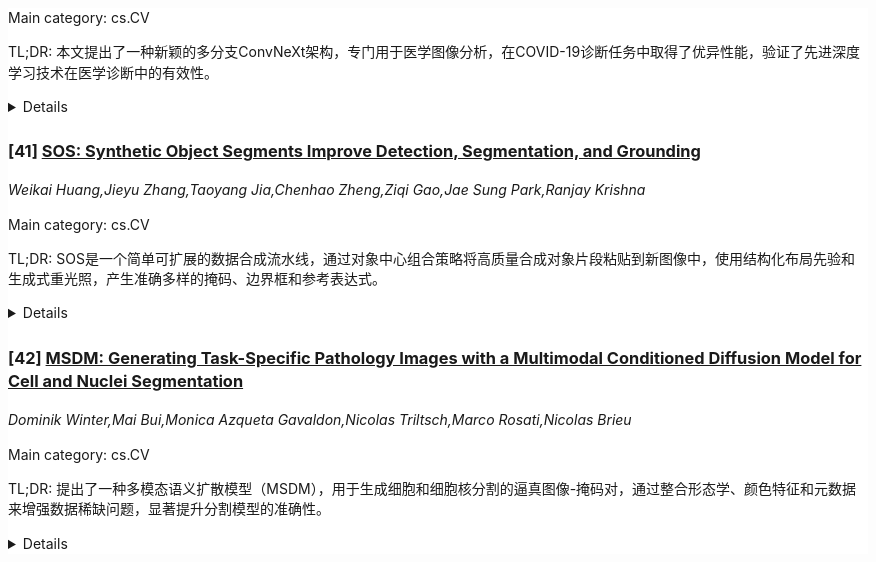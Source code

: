 Main category: cs.CV

TL;DR: 本文提出了一种新颖的多分支ConvNeXt架构，专门用于医学图像分析，在COVID-19诊断任务中取得了优异性能，验证了先进深度学习技术在医学诊断中的有效性。


<details><summary>Details</summary></details>


### [41] [SOS: Synthetic Object Segments Improve Detection, Segmentation, and Grounding](https://arxiv.org/abs/2510.09110)
*Weikai Huang,Jieyu Zhang,Taoyang Jia,Chenhao Zheng,Ziqi Gao,Jae Sung Park,Ranjay Krishna*

Main category: cs.CV

TL;DR: SOS是一个简单可扩展的数据合成流水线，通过对象中心组合策略将高质量合成对象片段粘贴到新图像中，使用结构化布局先验和生成式重光照，产生准确多样的掩码、边界框和参考表达式。


<details><summary>Details</summary></details>


### [42] [MSDM: Generating Task-Specific Pathology Images with a Multimodal Conditioned Diffusion Model for Cell and Nuclei Segmentation](https://arxiv.org/abs/2510.09121)
*Dominik Winter,Mai Bui,Monica Azqueta Gavaldon,Nicolas Triltsch,Marco Rosati,Nicolas Brieu*

Main category: cs.CV

TL;DR: 提出了一种多模态语义扩散模型（MSDM），用于生成细胞和细胞核分割的逼真图像-掩码对，通过整合形态学、颜色特征和元数据来增强数据稀缺问题，显著提升分割模型的准确性。


<details>
  <summary>Details</summary>
Motivation: 计算病理学中标注数据稀缺，特别是对于罕见或非典型形态的细胞和细胞核，手动标注成本高昂，合成数据提供了一种经济有效的替代方案。

Method: 使用多模态语义扩散模型（MSDM），通过细胞/细胞核形态学（水平和垂直映射）、RGB颜色特征和BERT编码的检测/指示元数据来条件化生成过程，通过多头交叉注意力整合这些异质模态。

Result: 合成图像与真实数据高度匹配，在匹配生物条件下生成图像与真实图像的嵌入之间Wasserstein距离较低；合成样本（如柱状细胞）显著提高了分割模型在柱状细胞上的准确性。

